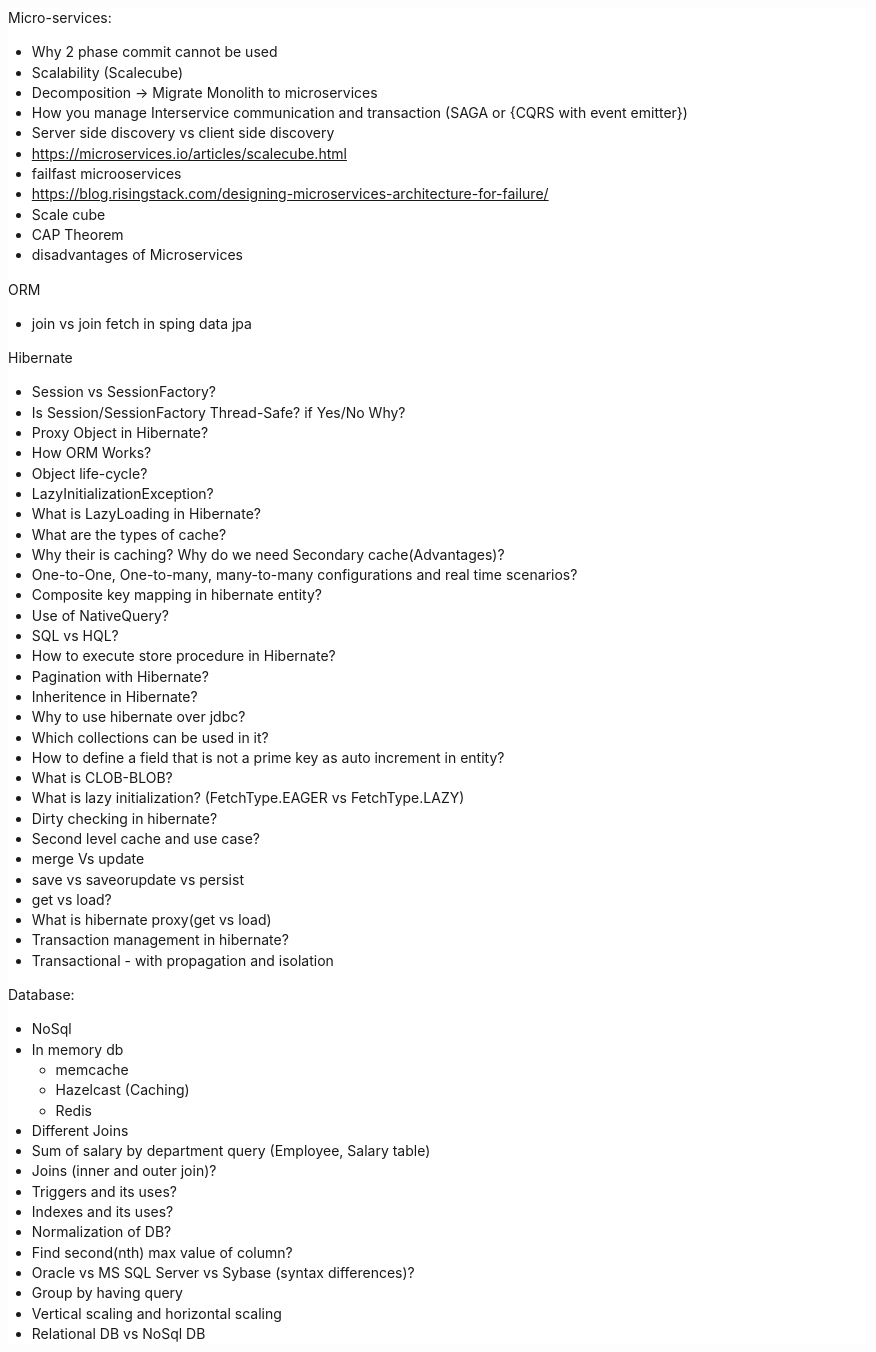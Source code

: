 Micro-services:
 - Why 2 phase commit cannot be used
 - Scalability (Scalecube)
 - Decomposition -> Migrate Monolith to microservices
 - How you manage Interservice communication and transaction (SAGA or {CQRS with event emitter})
 - Server side discovery vs client side discovery
 - https://microservices.io/articles/scalecube.html
 - failfast microoservices
 - https://blog.risingstack.com/designing-microservices-architecture-for-failure/
 - Scale cube
 - CAP Theorem
 - disadvantages of Microservices

ORM
 - join vs join fetch in sping data jpa

Hibernate
 - Session vs SessionFactory?  
 - Is Session/SessionFactory Thread-Safe? if Yes/No Why?
 - Proxy Object in Hibernate?
 - How ORM Works?  
 - Object life-cycle?    
 - LazyInitializationException?
 - What is LazyLoading in Hibernate?  
 - What are the types of cache?  
 - Why their is caching? Why do we need Secondary cache(Advantages)?  
 - One-to-One, One-to-many, many-to-many configurations and real time scenarios?  
 - Composite key mapping in hibernate entity?  
 - Use of NativeQuery?  
 - SQL vs HQL?  
 - How to execute store procedure in Hibernate?  
 - Pagination with Hibernate?  
 - Inheritence in Hibernate?
 - Why to use hibernate over jdbc?  
 - Which collections can be used in it?  
 - How to define a field that is not a prime key as auto increment in entity?  
 - What is CLOB-BLOB?  
 - What is lazy initialization?  (FetchType.EAGER vs FetchType.LAZY)
 - Dirty checking in hibernate?  
 - Second level cache and use case?  
 - merge Vs update  
 - save vs saveorupdate vs persist  
 - get vs load?  
 - What is hibernate proxy(get vs load)
 - Transaction management in hibernate?  
 - Transactional  - with propagation and isolation

Database:
 - NoSql 
 - In memory db
    - memcache
    - Hazelcast (Caching)
    - Redis
 - Different Joins
 - Sum of salary by department query (Employee, Salary table)
 - Joins (inner and outer join)?  
 - Triggers and its uses?    
 - Indexes and its uses?  
 - Normalization of DB?  
 - Find second(nth) max value of column?  
 - Oracle vs MS SQL Server vs Sybase (syntax differences)?  
 - Group by having query
 - Vertical scaling and horizontal scaling
 - Relational DB vs NoSql DB
